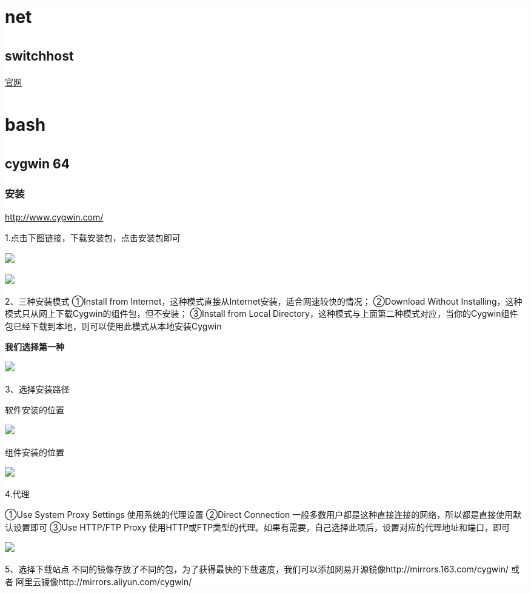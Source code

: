 # net

## switchhost

[官网](https://github.com/oldj/SwitchHosts/releases)

# bash

## cygwin 64

### 安装

http://www.cygwin.com/

1.点击下图链接，下载安装包，点击安装包即可

![](https://raw.githubusercontent.com/imattdu/img/main/img/20210129225052.png)

![](https://raw.githubusercontent.com/imattdu/img/main/img/20210129230335.png)

2、三种安装模式
①Install from Internet，这种模式直接从Internet安装，适合网速较快的情况；
②Download Without Installing，这种模式只从网上下载Cygwin的组件包，但不安装；
③Install from Local Directory，这种模式与上面第二种模式对应，当你的Cygwin组件包已经下载到本地，则可以使用此模式从本地安装Cygwin

**我们选择第一种**

![](https://raw.githubusercontent.com/imattdu/img/main/img/20210129230453.png)

3、选择安装路径

软件安装的位置

![](https://raw.githubusercontent.com/imattdu/img/main/img/20210129230650.png)

组件安装的位置

![](https://raw.githubusercontent.com/imattdu/img/main/img/20210129230745.png)

4.代理

①Use System Proxy Settings 使用系统的代理设置
②Direct Connection 一般多数用户都是这种直接连接的网络，所以都是直接使用默认设置即可
③Use HTTP/FTP Proxy 使用HTTP或FTP类型的代理。如果有需要，自己选择此项后，设置对应的代理地址和端口，即可

![](https://raw.githubusercontent.com/imattdu/img/main/img/20210129230909.png)

5、选择下载站点
不同的镜像存放了不同的包，为了获得最快的下载速度，我们可以添加网易开源镜像http://mirrors.163.com/cygwin/ 或者 阿里云镜像http://mirrors.aliyun.com/cygwin/
